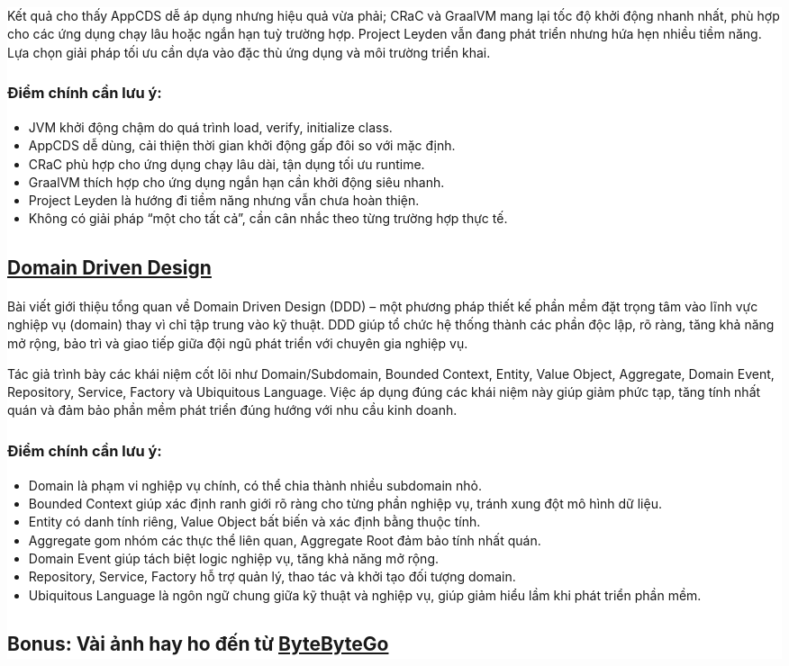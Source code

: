 Kết quả cho thấy AppCDS dễ áp dụng nhưng hiệu quả vừa phải; CRaC và GraalVM mang lại tốc độ khởi động nhanh nhất, phù hợp cho các ứng dụng chạy lâu hoặc ngắn hạn tuỳ trường hợp. Project Leyden vẫn đang phát triển nhưng hứa hẹn nhiều tiềm năng. Lựa chọn giải pháp tối ưu cần dựa vào đặc thù ứng dụng và môi trường triển khai.

### Điểm chính cần lưu ý:
- JVM khởi động chậm do quá trình load, verify, initialize class.
- AppCDS dễ dùng, cải thiện thời gian khởi động gấp đôi so với mặc định.
- CRaC phù hợp cho ứng dụng chạy lâu dài, tận dụng tối ưu runtime.
- GraalVM thích hợp cho ứng dụng ngắn hạn cần khởi động siêu nhanh.
- Project Leyden là hướng đi tiềm năng nhưng vẫn chưa hoàn thiện.
- Không có giải pháp “một cho tất cả”, cần cân nhắc theo từng trường hợp thực tế.

## [Domain Driven Design](https://dev.to/lovestaco/domain-driven-design-3i2j)

Bài viết giới thiệu tổng quan về Domain Driven Design (DDD) – một phương pháp thiết kế phần mềm đặt trọng tâm vào lĩnh vực nghiệp vụ (domain) thay vì chỉ tập trung vào kỹ thuật. DDD giúp tổ chức hệ thống thành các phần độc lập, rõ ràng, tăng khả năng mở rộng, bảo trì và giao tiếp giữa đội ngũ phát triển với chuyên gia nghiệp vụ.

Tác giả trình bày các khái niệm cốt lõi như Domain/Subdomain, Bounded Context, Entity, Value Object, Aggregate, Domain Event, Repository, Service, Factory và Ubiquitous Language. Việc áp dụng đúng các khái niệm này giúp giảm phức tạp, tăng tính nhất quán và đảm bảo phần mềm phát triển đúng hướng với nhu cầu kinh doanh.

### Điểm chính cần lưu ý:
- Domain là phạm vi nghiệp vụ chính, có thể chia thành nhiều subdomain nhỏ.
- Bounded Context giúp xác định ranh giới rõ ràng cho từng phần nghiệp vụ, tránh xung đột mô hình dữ liệu.
- Entity có danh tính riêng, Value Object bất biến và xác định bằng thuộc tính.
- Aggregate gom nhóm các thực thể liên quan, Aggregate Root đảm bảo tính nhất quán.
- Domain Event giúp tách biệt logic nghiệp vụ, tăng khả năng mở rộng.
- Repository, Service, Factory hỗ trợ quản lý, thao tác và khởi tạo đối tượng domain.
- Ubiquitous Language là ngôn ngữ chung giữa kỹ thuật và nghiệp vụ, giúp giảm hiểu lầm khi phát triển phần mềm.

## Bonus: Vài ảnh hay ho đến từ [ByteByteGo](https://bytebytego.com/)
